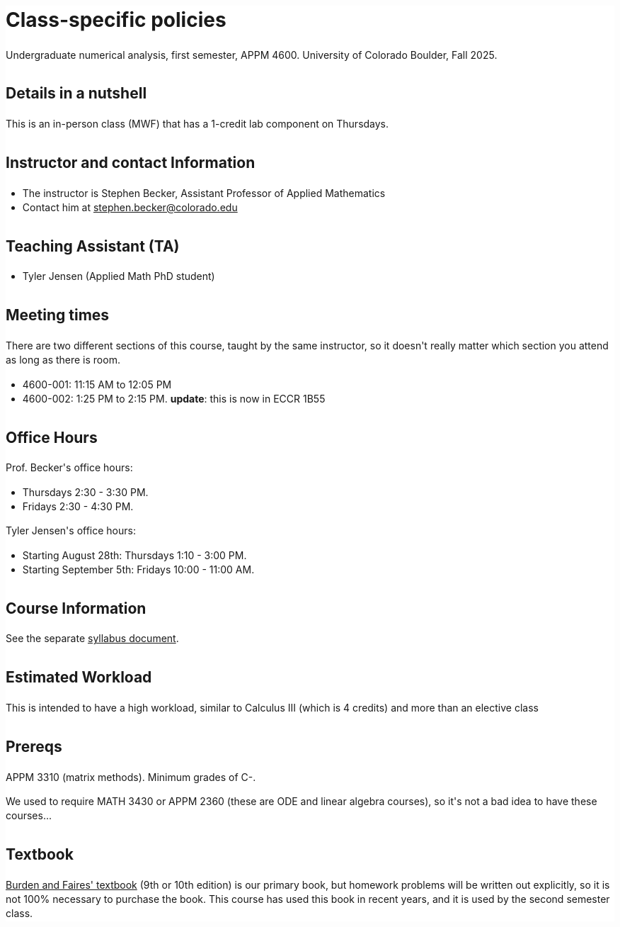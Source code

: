 # Class-specific policies

Undergraduate numerical analysis, first semester, APPM 4600. University of Colorado Boulder, Fall 2025.

## Details in a nutshell
This is an in-person class (MWF) that has a 1-credit lab component on Thursdays.


## Instructor and contact Information

- The instructor is Stephen Becker, Assistant Professor of Applied Mathematics
- Contact him at <stephen.becker@colorado.edu>

## Teaching Assistant (TA)

- Tyler Jensen (Applied Math PhD student)

## Meeting times
There are two different sections of this course, taught by the same instructor, so it doesn't really matter which section you attend as long as there is room.
- 4600-001: 11:15 AM to 12:05 PM
- 4600-002: 1:25 PM to 2:15 PM.  **update**: this is now in ECCR 1B55

## Office Hours
Prof. Becker's office hours:
- Thursdays 2:30 - 3:30 PM.
- Fridays 2:30 - 4:30 PM.

Tyler Jensen's office hours:
- Starting August 28th: Thursdays 1:10 - 3:00 PM.
- Starting September 5th: Fridays 10:00 - 11:00 AM.

## Course Information
See the separate [syllabus document](syllabus.md).

## Estimated Workload
This is intended to have a high workload, similar to Calculus III (which is 4 credits) and more than an elective class

## Prereqs
APPM 3310 (matrix methods).  Minimum grades of C-.

We used to require MATH 3430 or APPM 2360 (these are ODE and linear algebra courses), so it's not a bad idea to have these courses...

## Textbook
[Burden and Faires' textbook](https://sites.google.com/site/numericalanalysis1burden/) (9th or 10th edition) is our primary book, but homework problems will be written out explicitly, so it is not 100% necessary to purchase the book. This course has used this book in recent years, and it is used by the second semester class.
